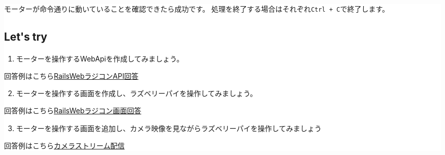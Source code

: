 モーターが命令通りに動いていることを確認できたら成功です。
処理を終了する場合はそれぞれ`Ctrl + C`で終了します。


## Let's try

1. モーターを操作するWebApiを作成してみましょう。

回答例はこちら[RailsWebラジコンAPI回答](../answers/web_radio_controller/RailsWebラジコンAPI回答.md)

2. モーターを操作する画面を作成し、ラズベリーパイを操作してみましょう。

回答例はこちら[RailsWebラジコン画面回答](../answers/web_radio_controller/RailsWebラジコン画面回答.md)

3. モーターを操作する画面を追加し、カメラ映像を見ながらラズベリーパイを操作してみましょう

回答例はこちら[カメラストリーム配信](../answers/web_radio_controller/カメラストリーム配信.md)

